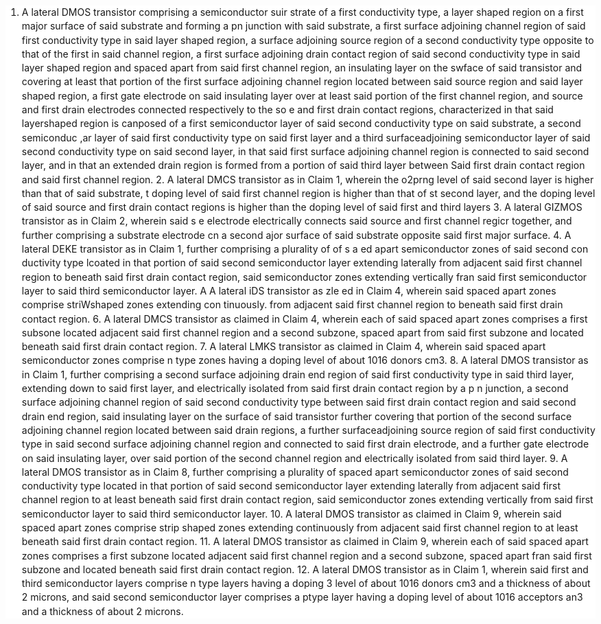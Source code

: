 1. A lateral DMOS transistor comprising a semiconductor suir strate of a first conductivity type, a layer shaped region on a first major surface of said substrate and forming a pn junction with said substrate, a first surface adjoining channel region of said first conductivity type in said layer shaped region, a surface adjoining source region of a second conductivity type opposite to that of the first in said channel region, a first surface adjoining drain contact region of said second conductivity type in said layer shaped region and spaced apart from said first channel region, an insulating layer on the swface of said transistor and covering at least that portion of the first surface adjoining channel region located between said source region and said layer shaped region, a first gate electrode on said insulating layer over at least said portion of the first channel region, and source and first drain electrodes connected respectively to the so e and first drain contact regions, characterized in that said layershaped region is canposed of a first semiconductor layer of said second conductivity type on said substrate, a second semiconduc ,ar layer of said first conductivity type on said first layer and a third surfaceadjoining semiconductor layer of said second conductivity type on said second layer, in that said first surface adjoining channel region is connected to said second layer, and in that an extended drain region is formed from a portion of said third layer between Said first drain contact region and said first channel region. 2. A lateral DMCS transistor as in Claim 1, wherein the o2prng level of said second layer is higher than that of said substrate, t doping level of said first channel region is higher than that of st second layer, and the doping level of said source and first drain contact regions is higher than the doping level of said first and third layers 3. A lateral GIZMOS transistor as in Claim 2, wherein said s e electrode electrically connects said source and first channel regicr together, and further comprising a substrate electrode cn a second ajor surface of said substrate opposite said first major surface. 4. A lateral DEKE transistor as in Claim 1, further comprising a plurality of of s a ed apart semiconductor zones of said second con ductivity type lcoated in that portion of said second semiconductor layer extending laterally from adjacent said first channel region to beneath said first drain contact region, said semiconductor zones extending vertically fran said first semiconductor layer to said third semiconductor layer. A A lateral iDS transistor as zle ed in Claim 4, wherein said spaced apart zones comprise striWshaped zones extending con tinuously. from adjacent said first channel region to beneath said first drain contact region. 6. A lateral DMCS transistor as claimed in Claim 4, wherein each of said spaced apart zones comprises a first subsone located adjacent said first channel region and a second subzone, spaced apart from said first subzone and located beneath said first drain contact region. 7. A lateral LMKS transistor as claimed in Claim 4, wherein said spaced apart semiconductor zones comprise n type zones having a doping level of about 1016 donors cm3. 8. A lateral DMOS transistor as in Claim 1, further comprising a second surface adjoining drain end region of said first conductivity type in said third layer, extending down to said first layer, and electrically isolated from said first drain contact region by a p n junction, a second surface adjoining channel region of said second conductivity type between said first drain contact region and said second drain end region, said insulating layer on the surface of said transistor further covering that portion of the second surface adjoining channel region located between said drain regions, a further surfaceadjoining source region of said first conductivity type in said second surface adjoining channel region and connected to said first drain electrode, and a further gate electrode on said insulating layer, over said portion of the second channel region and electrically isolated from said third layer. 9. A lateral DMOS transistor as in Claim 8, further comprising a plurality of spaced apart semiconductor zones of said second conductivity type located in that portion of said second semiconductor layer extending laterally from adjacent said first channel region to at least beneath said first drain contact region, said semiconductor zones extending vertically from said first semiconductor layer to said third semiconductor layer. 10. A lateral DMOS transistor as claimed in Claim 9, wherein said spaced apart zones comprise strip shaped zones extending continuously from adjacent said first channel region to at least beneath said first drain contact region. 11. A lateral DMOS transistor as claimed in Claim 9, wherein each of said spaced apart zones comprises a first subzone located adjacent said first channel region and a second subzone, spaced apart fran said first subzone and located beneath said first drain contact region. 12. A lateral DMOS transistor as in Claim 1, wherein said first and third semiconductor layers comprise n type layers having a doping 3 level of about 1016 donors cm3 and a thickness of about 2 microns, and said second semiconductor layer comprises a ptype layer having a doping level of about 1016 acceptors an3 and a thickness of about 2 microns.
